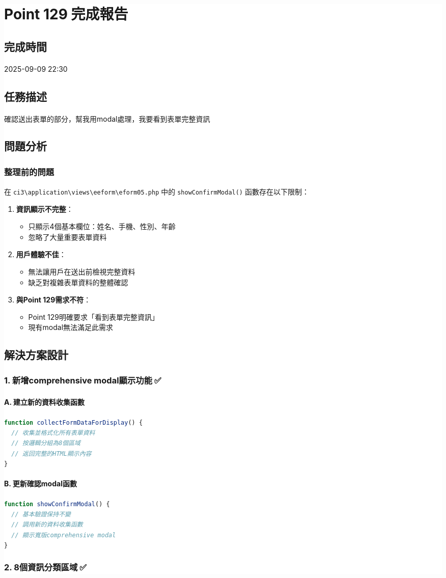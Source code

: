 # Point 129 完成報告

## 完成時間
2025-09-09 22:30

## 任務描述
確認送出表單的部分，幫我用modal處理，我要看到表單完整資訊

## 問題分析

### 整理前的問題
在 `ci3\application\views\eeform\eform05.php` 中的 `showConfirmModal()` 函數存在以下限制：

1. **資訊顯示不完整**：
   - 只顯示4個基本欄位：姓名、手機、性別、年齡
   - 忽略了大量重要表單資料

2. **用戶體驗不佳**：
   - 無法讓用戶在送出前檢視完整資料
   - 缺乏對複雜表單資料的整體確認

3. **與Point 129需求不符**：
   - Point 129明確要求「看到表單完整資訊」
   - 現有modal無法滿足此需求

## 解決方案設計

### 1. 新增comprehensive modal顯示功能 ✅

#### A. 建立新的資料收集函數
```javascript
function collectFormDataForDisplay() {
  // 收集並格式化所有表單資料
  // 按邏輯分組為8個區域
  // 返回完整的HTML顯示內容
}
```

#### B. 更新確認modal函數
```javascript
function showConfirmModal() {
  // 基本驗證保持不變
  // 調用新的資料收集函數
  // 顯示寬版comprehensive modal
}
```

### 2. 8個資訊分類區域 ✅
